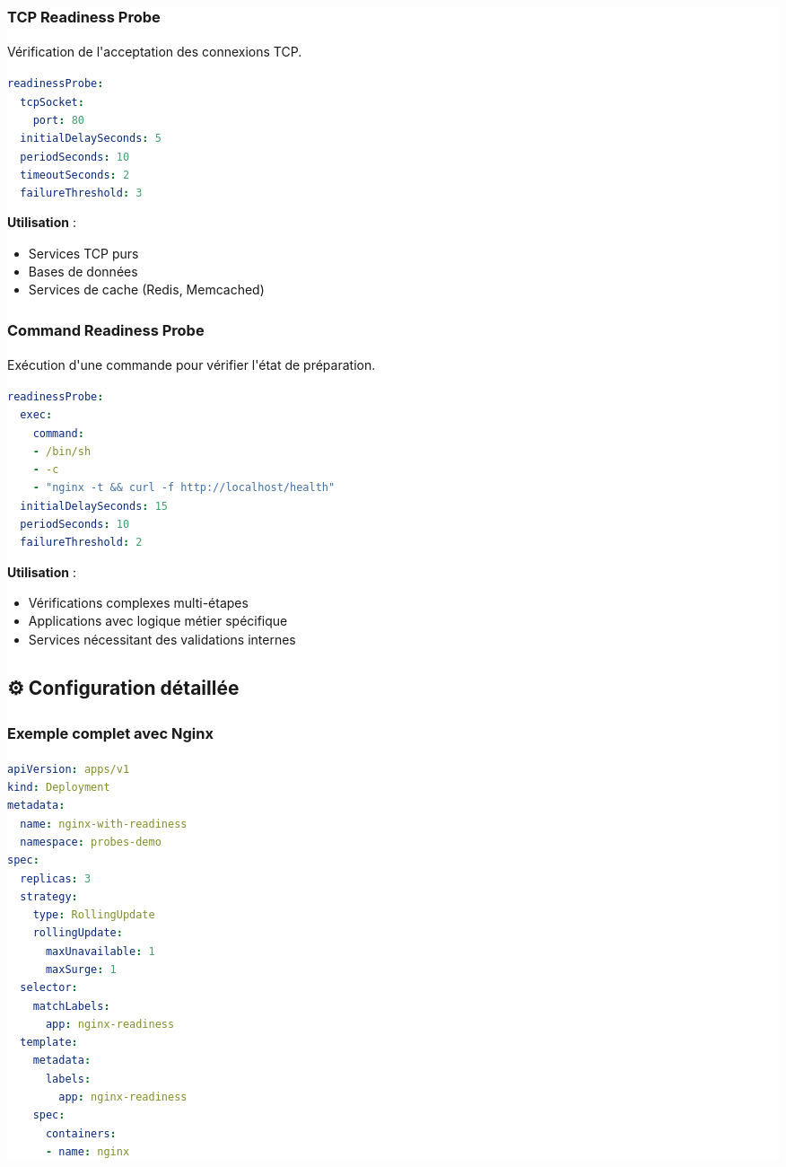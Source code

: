 ### **TCP Readiness Probe**
Vérification de l'acceptation des connexions TCP.

```yaml
readinessProbe:
  tcpSocket:
    port: 80
  initialDelaySeconds: 5
  periodSeconds: 10
  timeoutSeconds: 2
  failureThreshold: 3
```

**Utilisation** :
- Services TCP purs
- Bases de données
- Services de cache (Redis, Memcached)

### **Command Readiness Probe**
Exécution d'une commande pour vérifier l'état de préparation.

```yaml
readinessProbe:
  exec:
    command:
    - /bin/sh
    - -c
    - "nginx -t && curl -f http://localhost/health"
  initialDelaySeconds: 15
  periodSeconds: 10
  failureThreshold: 2
```

**Utilisation** :
- Vérifications complexes multi-étapes
- Applications avec logique métier spécifique
- Services nécessitant des validations internes

## ⚙️ Configuration détaillée

### **Exemple complet avec Nginx**

```yaml
apiVersion: apps/v1
kind: Deployment
metadata:
  name: nginx-with-readiness
  namespace: probes-demo
spec:
  replicas: 3
  strategy:
    type: RollingUpdate
    rollingUpdate:
      maxUnavailable: 1
      maxSurge: 1
  selector:
    matchLabels:
      app: nginx-readiness
  template:
    metadata:
      labels:
        app: nginx-readiness
    spec:
      containers:
      - name: nginx
```